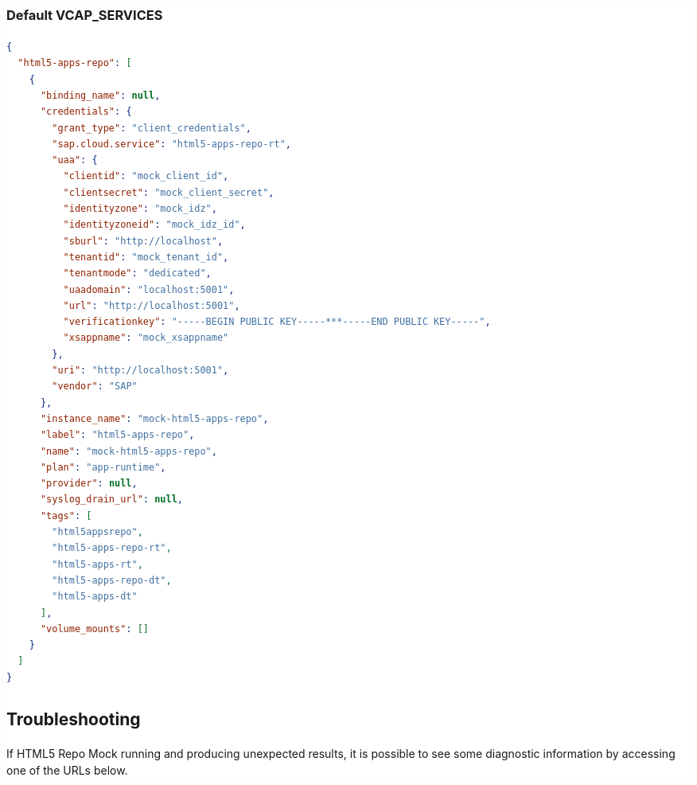 ### Default VCAP_SERVICES

```json
{
  "html5-apps-repo": [
    {
      "binding_name": null,
      "credentials": {
        "grant_type": "client_credentials",
        "sap.cloud.service": "html5-apps-repo-rt",
        "uaa": {
          "clientid": "mock_client_id",
          "clientsecret": "mock_client_secret",
          "identityzone": "mock_idz",
          "identityzoneid": "mock_idz_id",
          "sburl": "http://localhost",
          "tenantid": "mock_tenant_id",
          "tenantmode": "dedicated",
          "uaadomain": "localhost:5001",
          "url": "http://localhost:5001",
          "verificationkey": "-----BEGIN PUBLIC KEY-----***-----END PUBLIC KEY-----",
          "xsappname": "mock_xsappname"
        },
        "uri": "http://localhost:5001",
        "vendor": "SAP"
      },
      "instance_name": "mock-html5-apps-repo",
      "label": "html5-apps-repo",
      "name": "mock-html5-apps-repo",
      "plan": "app-runtime",
      "provider": null,
      "syslog_drain_url": null,
      "tags": [
        "html5appsrepo",
        "html5-apps-repo-rt",
        "html5-apps-rt",
        "html5-apps-repo-dt",
        "html5-apps-dt"
      ],
      "volume_mounts": []
    }
  ]
}
```

## Troubleshooting

If HTML5 Repo Mock running and producing unexpected results, it is possible to see some diagnostic information
by accessing one of the URLs below.
